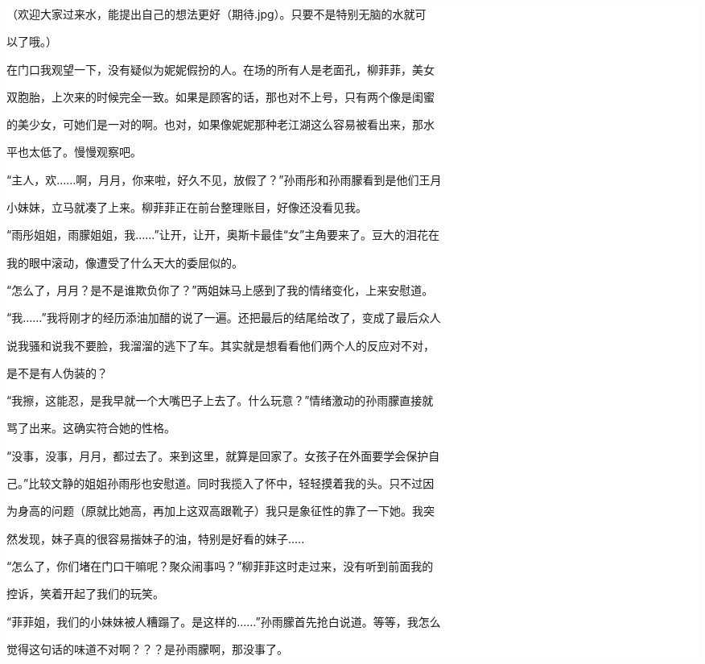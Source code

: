 （欢迎大家过来水，能提出自己的想法更好（期待.jpg）。只要不是特别无脑的水就可

以了哦。）















在门口我观望一下，没有疑似为妮妮假扮的人。在场的所有人是老面孔，柳菲菲，美女

双胞胎，上次来的时候完全一致。如果是顾客的话，那也对不上号，只有两个像是闺蜜

的美少女，可她们是一对的啊。也对，如果像妮妮那种老江湖这么容易被看出来，那水

平也太低了。慢慢观察吧。

“主人，欢……啊，月月，你来啦，好久不见，放假了？”孙雨彤和孙雨朦看到是他们王月

小妹妹，立马就凑了上来。柳菲菲正在前台整理账目，好像还没看见我。



“雨彤姐姐，雨朦姐姐，我……”让开，让开，奥斯卡最佳“女”主角要来了。豆大的泪花在

我的眼中滚动，像遭受了什么天大的委屈似的。



“怎么了，月月？是不是谁欺负你了？”两姐妹马上感到了我的情绪变化，上来安慰道。





“我……”我将刚才的经历添油加醋的说了一遍。还把最后的结尾给改了，变成了最后众人

说我骚和说我不要脸，我溜溜的逃下了车。其实就是想看看他们两个人的反应对不对，

是不是有人伪装的？

“我擦，这能忍，是我早就一个大嘴巴子上去了。什么玩意？”情绪激动的孙雨朦直接就

骂了出来。这确实符合她的性格。



“没事，没事，月月，都过去了。来到这里，就算是回家了。女孩子在外面要学会保护自

己。”比较文静的姐姐孙雨彤也安慰道。同时我揽入了怀中，轻轻摸着我的头。只不过因

为身高的问题（原就比她高，再加上这双高跟靴子）我只是象征性的靠了一下她。我突

然发现，妹子真的很容易揩妹子的油，特别是好看的妹子.....



“怎么了，你们堵在门口干嘛呢？聚众闹事吗？”柳菲菲这时走过来，没有听到前面我的

控诉，笑着开起了我们的玩笑。

“菲菲姐，我们的小妹妹被人糟蹋了。是这样的……”孙雨朦首先抢白说道。等等，我怎么

觉得这句话的味道不对啊？？？是孙雨朦啊，那没事了。

